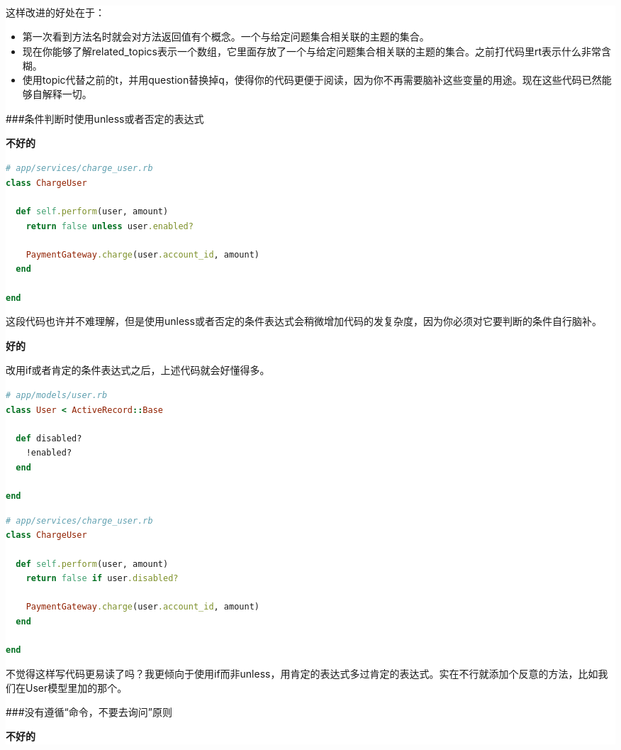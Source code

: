 这样改进的好处在于：

* 第一次看到方法名时就会对方法返回值有个概念。一个与给定问题集合相关联的主题的集合。
* 现在你能够了解related_topics表示一个数组，它里面存放了一个与给定问题集合相关联的主题的集合。之前打代码里rt表示什么非常含糊。
* 使用topic代替之前的t，并用question替换掉q，使得你的代码更便于阅读，因为你不再需要脑补这些变量的用途。现在这些代码已然能够自解释一切。

###条件判断时使用unless或者否定的表达式

**不好的**

```ruby
# app/services/charge_user.rb
class ChargeUser

  def self.perform(user, amount)
    return false unless user.enabled?

    PaymentGateway.charge(user.account_id, amount)
  end

end
```

这段代码也许并不难理解，但是使用unless或者否定的条件表达式会稍微增加代码的发复杂度，因为你必须对它要判断的条件自行脑补。

**好的**

改用if或者肯定的条件表达式之后，上述代码就会好懂得多。

```ruby
# app/models/user.rb
class User < ActiveRecord::Base

  def disabled?
    !enabled?
  end

end
```

```ruby
# app/services/charge_user.rb
class ChargeUser

  def self.perform(user, amount)
    return false if user.disabled?

    PaymentGateway.charge(user.account_id, amount)
  end

end
```

不觉得这样写代码更易读了吗？我更倾向于使用if而非unless，用肯定的表达式多过肯定的表达式。实在不行就添加个反意的方法，比如我们在User模型里加的那个。

###没有遵循“命令，不要去询问”原则

**不好的**
